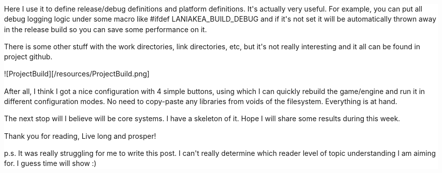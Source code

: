 Here I use it to define release/debug definitions and platform definitions. It's actually very useful. For example, you can put all debug logging logic under some macro like #ifdef LANIAKEA_BUILD_DEBUG and if it's not set it will be automatically thrown away in the release build so you can save some performance on it.

There is some other stuff with the work directories, link directories, etc, but it's not really interesting and it all can be found in project github.

![ProjectBuild][/resources/ProjectBuild.png]

After all, I think I got a nice configuration with 4 simple buttons, using which I can quickly rebuild the game/engine and run it in different configuration modes. No need to copy-paste any libraries from voids of the filesystem. Everything is at hand.

The next stop will I believe will be core systems. I have a skeleton of it. Hope I will share some results during this week. 

Thank you for reading, 
Live long and prosper!

p.s. It was really struggling for me to write this post. I can't really determine which reader level of topic understanding I am aiming for. I guess time will show :)